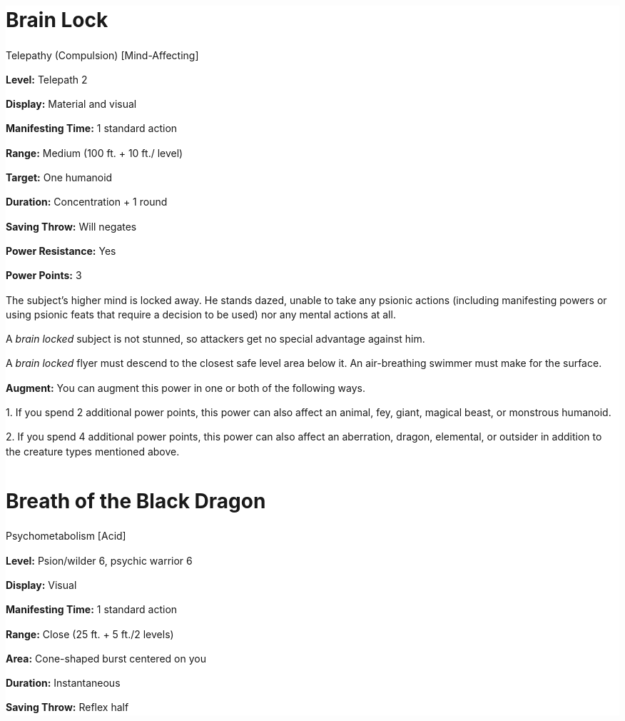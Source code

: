 # Brain Lock

Telepathy (Compulsion) \[Mind-Affecting\]

**Level:** Telepath 2

**Display:** Material and visual

**Manifesting Time:** 1 standard action

**Range:** Medium (100 ft. + 10 ft./ level)

**Target:** One humanoid

**Duration:** Concentration + 1 round

**Saving Throw:** Will negates

**Power Resistance:** Yes

**Power Points:** 3

The subject’s higher mind is locked away. He stands dazed, unable to
take any psionic actions (including manifesting powers or using psionic
feats that require a decision to be used) nor any mental actions at all.

A *brain locked* subject is not stunned, so attackers get no special
advantage against him.

A *brain locked* flyer must descend to the closest safe level area below
it. An air-breathing swimmer must make for the surface.

**Augment:** You can augment this power in one or both of the following
ways.

1\. If you spend 2 additional power points, this power can also affect
an animal, fey, giant, magical beast, or monstrous humanoid.

2\. If you spend 4 additional power points, this power can also affect
an aberration, dragon, elemental, or outsider in addition to the
creature types mentioned above.

# Breath of the Black Dragon

Psychometabolism \[Acid\]

**Level:** Psion/wilder 6, psychic warrior 6

**Display:** Visual

**Manifesting Time:** 1 standard action

**Range:** Close (25 ft. + 5 ft./2 levels)

**Area:** Cone-shaped burst centered on you

**Duration:** Instantaneous

**Saving Throw:** Reflex half
